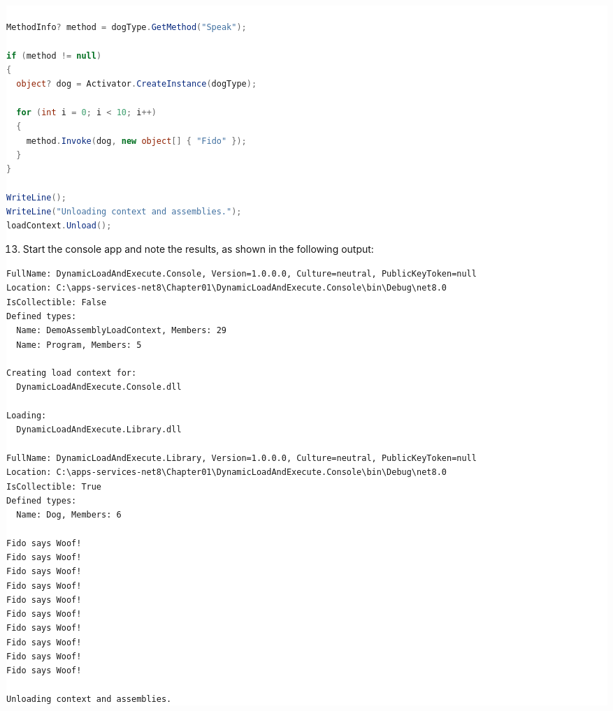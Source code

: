 ```cs

MethodInfo? method = dogType.GetMethod("Speak");

if (method != null)
{
  object? dog = Activator.CreateInstance(dogType);

  for (int i = 0; i < 10; i++)
  {
    method.Invoke(dog, new object[] { "Fido" });
  }
}

WriteLine();
WriteLine("Unloading context and assemblies.");
loadContext.Unload();
```

13.	Start the console app and note the results, as shown in the following output:
```
FullName: DynamicLoadAndExecute.Console, Version=1.0.0.0, Culture=neutral, PublicKeyToken=null
Location: C:\apps-services-net8\Chapter01\DynamicLoadAndExecute.Console\bin\Debug\net8.0
IsCollectible: False
Defined types:
  Name: DemoAssemblyLoadContext, Members: 29
  Name: Program, Members: 5

Creating load context for:
  DynamicLoadAndExecute.Console.dll

Loading:
  DynamicLoadAndExecute.Library.dll

FullName: DynamicLoadAndExecute.Library, Version=1.0.0.0, Culture=neutral, PublicKeyToken=null
Location: C:\apps-services-net8\Chapter01\DynamicLoadAndExecute.Console\bin\Debug\net8.0
IsCollectible: True
Defined types:
  Name: Dog, Members: 6

Fido says Woof!
Fido says Woof!
Fido says Woof!
Fido says Woof!
Fido says Woof!
Fido says Woof!
Fido says Woof!
Fido says Woof!
Fido says Woof!
Fido says Woof!

Unloading context and assemblies.
```
